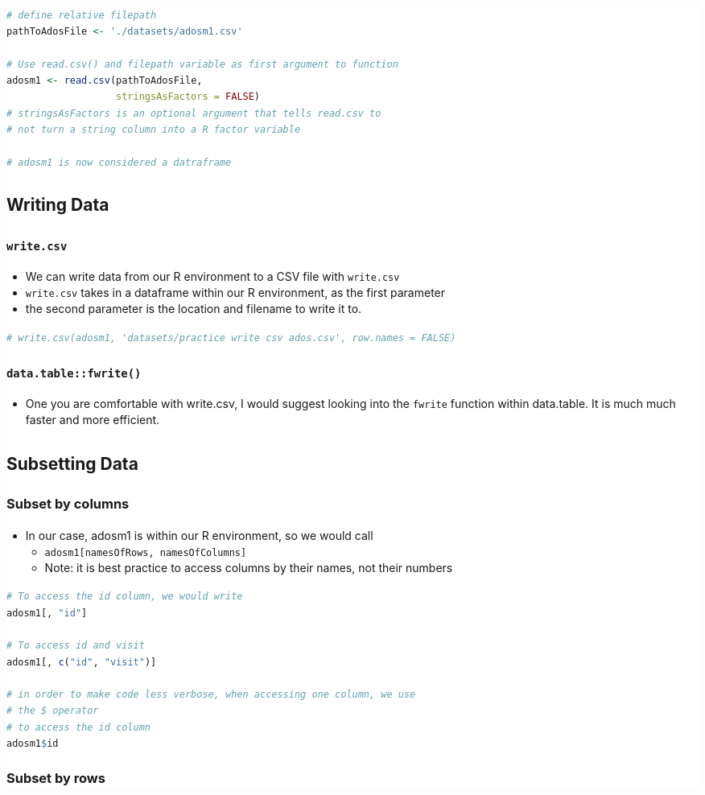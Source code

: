 
```r
# define relative filepath
pathToAdosFile <- './datasets/adosm1.csv'

# Use read.csv() and filepath variable as first argument to function
adosm1 <- read.csv(pathToAdosFile, 
                   stringsAsFactors = FALSE)
# stringsAsFactors is an optional argument that tells read.csv to
# not turn a string column into a R factor variable

# adosm1 is now considered a datraframe
```

## Writing Data

### `write.csv`
- We can write data from our R environment to a CSV file with `write.csv`
- `write.csv` takes in a dataframe within our R environment, as the first parameter
- the second parameter is the location and filename to write it to.


```r
# write.csv(adosm1, 'datasets/practice write csv ados.csv', row.names = FALSE)
```
  
### `data.table::fwrite()`
- One you are comfortable with write.csv, I would suggest looking into the `fwrite` function within data.table. It is much much faster and more efficient.
  

## Subsetting Data

### Subset by columns

- In our case, adosm1 is within our R environment, so we would call
    - `adosm1[namesOfRows, namesOfColumns]`
    - Note: it is best practice to access columns by their names, not their numbers


```r
# To access the id column, we would write
adosm1[, "id"]

# To access id and visit
adosm1[, c("id", "visit")]

# in order to make code less verbose, when accessing one column, we use
# the $ operator
# to access the id column
adosm1$id
```

### Subset by rows
